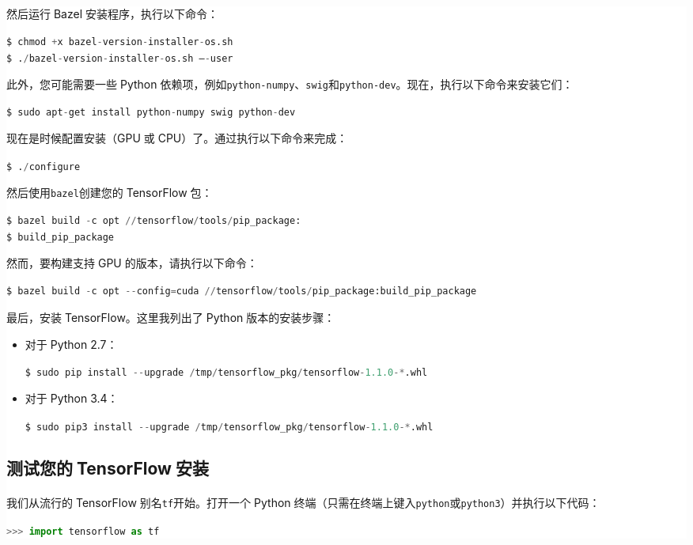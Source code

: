 然后运行 Bazel 安装程序，执行以下命令：

```py
$ chmod +x bazel-version-installer-os.sh
$ ./bazel-version-installer-os.sh –-user

```

此外，您可能需要一些 Python 依赖项，例如`python-numpy`、`swig`和`python-dev`。现在，执行以下命令来安装它们：

```py
$ sudo apt-get install python-numpy swig python-dev

```

现在是时候配置安装（GPU 或 CPU）了。通过执行以下命令来完成：

```py
$ ./configure

```

然后使用`bazel`创建您的 TensorFlow 包：

```py
$ bazel build -c opt //tensorflow/tools/pip_package:
$ build_pip_package

```

然而，要构建支持 GPU 的版本，请执行以下命令：

```py
$ bazel build -c opt --config=cuda //tensorflow/tools/pip_package:build_pip_package

```

最后，安装 TensorFlow。这里我列出了 Python 版本的安装步骤：

+   对于 Python 2.7：

    ```py
    $ sudo pip install --upgrade /tmp/tensorflow_pkg/tensorflow-1.1.0-*.whl

    ```

+   对于 Python 3.4：

    ```py
    $ sudo pip3 install --upgrade /tmp/tensorflow_pkg/tensorflow-1.1.0-*.whl

    ```

## 测试您的 TensorFlow 安装

我们从流行的 TensorFlow 别名`tf`开始。打开一个 Python 终端（只需在终端上键入`python`或`python3`）并执行以下代码：

```py
>>> import tensorflow as tf
```
